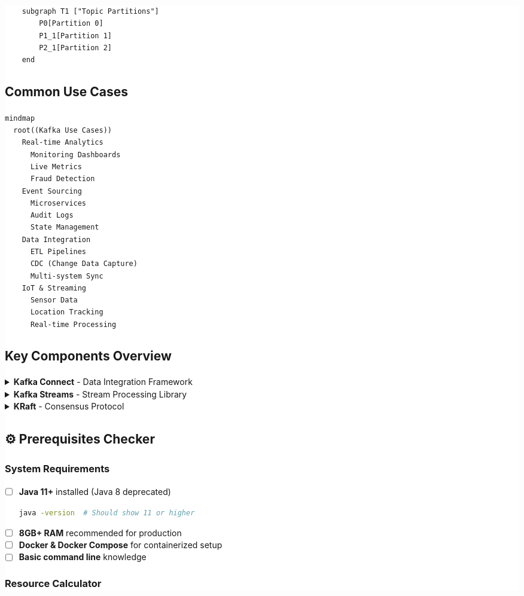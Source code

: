 ```mermaid
    subgraph T1 ["Topic Partitions"]
        P0[Partition 0]
        P1_1[Partition 1]
        P2_1[Partition 2]
    end
```

## Common Use Cases

```mermaid
mindmap
  root((Kafka Use Cases))
    Real-time Analytics
      Monitoring Dashboards
      Live Metrics
      Fraud Detection
    Event Sourcing
      Microservices
      Audit Logs
      State Management
    Data Integration
      ETL Pipelines
      CDC (Change Data Capture)
      Multi-system Sync
    IoT & Streaming
      Sensor Data
      Location Tracking
      Real-time Processing
```

## Key Components Overview

<details><summary><strong>Kafka Connect</strong> - Data Integration Framework</summary></details>

<details><summary><strong>Kafka Streams</strong> - Stream Processing Library</summary></details>

<details><summary><strong>KRaft</strong> - Consensus Protocol</summary></details>

## ⚙️ Prerequisites Checker

### System Requirements
- [ ] **Java 11+** installed (Java 8 deprecated)
  ```bash
  java -version  # Should show 11 or higher
  ```
- [ ] **8GB+ RAM** recommended for production
- [ ] **Docker & Docker Compose** for containerized setup
- [ ] **Basic command line** knowledge

### Resource Calculator
